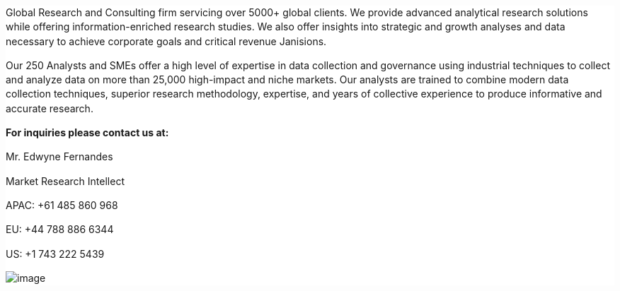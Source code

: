 Global Research and Consulting firm servicing over 5000+ global clients. We provide advanced analytical research solutions while offering information-enriched research studies.&nbsp;</span>We also offer insights into strategic and growth analyses and data necessary to achieve corporate goals and critical revenue Janisions.</p><p><span class="">Our 250 Analysts and SMEs offer a high level of expertise in data collection and governance using industrial techniques to collect and analyze data on more than 25,000 high-impact and niche markets. Our analysts are trained to combine modern data collection techniques, superior research methodology, expertise, and years of collective experience to produce informative and accurate research.</span></p><p><strong>For inquiries please contact us at:</strong></p><p>Mr. Edwyne Fernandes</p><p>Market Research Intellect</p><p>APAC: +61 485 860 968</p><p>EU: +44 788 886 6344</p><p>US: +1 743 222 5439</p>
![image](https://github.com/user-attachments/assets/18f15992-698a-48eb-af28-dfcc98b47c92)
